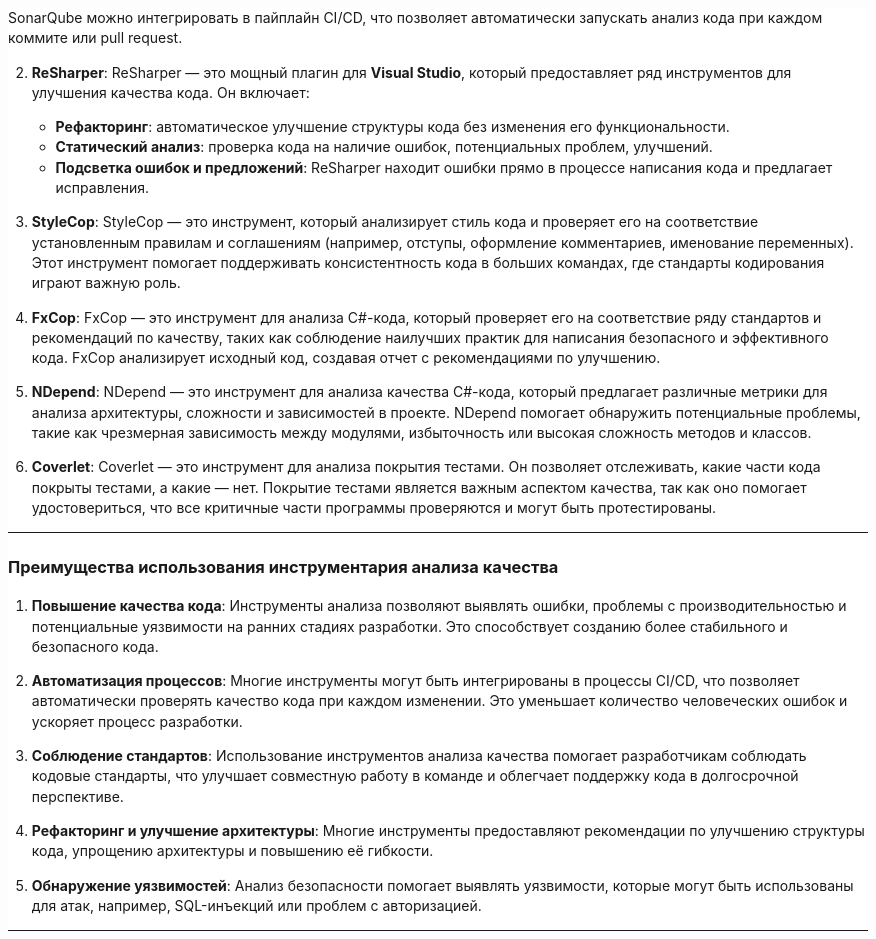    SonarQube можно интегрировать в пайплайн CI/CD, что позволяет автоматически запускать анализ кода при каждом коммите или pull request.

2. **ReSharper**:
   ReSharper — это мощный плагин для **Visual Studio**, который предоставляет ряд инструментов для улучшения качества кода. Он включает:
   - **Рефакторинг**: автоматическое улучшение структуры кода без изменения его функциональности.
   - **Статический анализ**: проверка кода на наличие ошибок, потенциальных проблем, улучшений.
   - **Подсветка ошибок и предложений**: ReSharper находит ошибки прямо в процессе написания кода и предлагает исправления.

3. **StyleCop**:
   StyleCop — это инструмент, который анализирует стиль кода и проверяет его на соответствие установленным правилам и соглашениям (например, отступы, оформление комментариев, именование переменных). Этот инструмент помогает поддерживать консистентность кода в больших командах, где стандарты кодирования играют важную роль.

4. **FxCop**:
   FxCop — это инструмент для анализа C#-кода, который проверяет его на соответствие ряду стандартов и рекомендаций по качеству, таких как соблюдение наилучших практик для написания безопасного и эффективного кода. FxCop анализирует исходный код, создавая отчет с рекомендациями по улучшению.

5. **NDepend**:
   NDepend — это инструмент для анализа качества C#-кода, который предлагает различные метрики для анализа архитектуры, сложности и зависимостей в проекте. NDepend помогает обнаружить потенциальные проблемы, такие как чрезмерная зависимость между модулями, избыточность или высокая сложность методов и классов.

6. **Coverlet**:
   Coverlet — это инструмент для анализа покрытия тестами. Он позволяет отслеживать, какие части кода покрыты тестами, а какие — нет. Покрытие тестами является важным аспектом качества, так как оно помогает удостовериться, что все критичные части программы проверяются и могут быть протестированы.

---

### Преимущества использования инструментария анализа качества

1. **Повышение качества кода**:
   Инструменты анализа позволяют выявлять ошибки, проблемы с производительностью и потенциальные уязвимости на ранних стадиях разработки. Это способствует созданию более стабильного и безопасного кода.

2. **Автоматизация процессов**:
   Многие инструменты могут быть интегрированы в процессы CI/CD, что позволяет автоматически проверять качество кода при каждом изменении. Это уменьшает количество человеческих ошибок и ускоряет процесс разработки.

3. **Соблюдение стандартов**:
   Использование инструментов анализа качества помогает разработчикам соблюдать кодовые стандарты, что улучшает совместную работу в команде и облегчает поддержку кода в долгосрочной перспективе.

4. **Рефакторинг и улучшение архитектуры**:
   Многие инструменты предоставляют рекомендации по улучшению структуры кода, упрощению архитектуры и повышению её гибкости.

5. **Обнаружение уязвимостей**:
   Анализ безопасности помогает выявлять уязвимости, которые могут быть использованы для атак, например, SQL-инъекций или проблем с авторизацией.

---